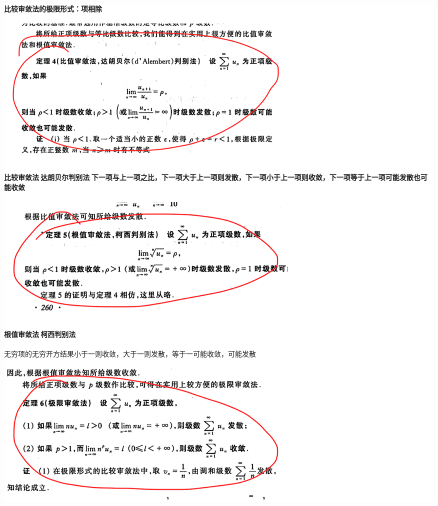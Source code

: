 #### 比较审敛法的极限形式：项相除

![](第12章%20无穷级数——高数.files/image026.png)
[](marginnoteapp://note/76002FDD-CCFC-4883-B498-669B4F7EDF18)

#### 比较审敛法 达朗贝尔判别法 下一项与上一项之比，下一项大于上一项则发散，下一项小于上一项则收敛，下一项等于上一项可能发散也可能收敛

![](第12章%20无穷级数——高数.files/image028.png)
[](marginnoteapp://note/61FA4CB7-5F86-4227-88FD-F6221A74F5AB)

#### 根值审敛法 柯西判别法  
无穷项的无穷开方结果小于一则收敛，大于一则发散，等于一可能收敛，可能发散

![](第12章%20无穷级数——高数.files/image030.png)
[](marginnoteapp://note/97240461-CCB7-4993-B0C3-A8D081A4742C)
